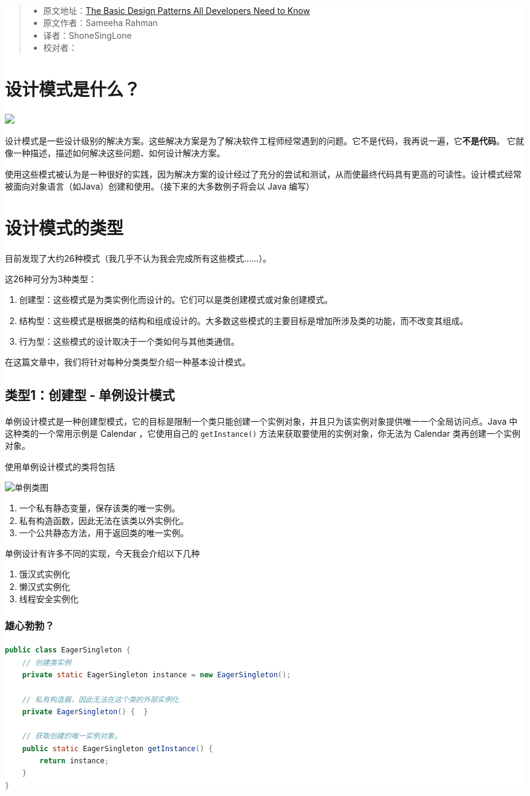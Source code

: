 > * 原文地址：[The Basic Design Patterns All Developers Need to Know](https://www.freecodecamp.org/news/the-basic-design-patterns-all-developers-need-to-know/)
> * 原文作者：Sameeha Rahman
> * 译者：ShoneSingLone
> * 校对者：

# 设计模式是什么？

![](https://www.freecodecamp.org/news/content/images/size/w2000/2019/07/design-patterns-everywhere.jpg)

设计模式是一些设计级别的解决方案。这些解决方案是为了解决软件工程师经常遇到的问题。它不是代码，我再说一遍，它**不是代码**。 它就像一种描述，描述如何解决这些问题、如何设计解决方案。

使用这些模式被认为是一种很好的实践，因为解决方案的设计经过了充分的尝试和测试，从而使最终代码具有更高的可读性。设计模式经常被面向对象语言（如Java）创建和使用。（接下来的大多数例子将会以 Java 编写）

# 设计模式的类型

目前发现了大约26种模式（我几乎不认为我会完成所有这些模式……）。

这26种可分为3种类型：

1. 创建型：这些模式是为类实例化而设计的。它们可以是类创建模式或对象创建模式。

2. 结构型：这些模式是根据类的结构和组成设计的。大多数这些模式的主要目标是增加所涉及类的功能，而不改变其组成。

3. 行为型：这些模式的设计取决于一个类如何与其他类通信。

在这篇文章中，我们将针对每种分类类型介绍一种基本设计模式。

## 类型1：创建型 - 单例设计模式

单例设计模式是一种创建型模式，它的目标是限制一个类只能创建一个实例对象，并且只为该实例对象提供唯一一个全局访问点。Java 中这种类的一个常用示例是 Calendar ，它使用自己的 `getInstance()` 方法来获取要使用的实例对象，你无法为 Calendar 类再创建一个实例对象。

使用单例设计模式的类将包括

![单例类图](https://www.freecodecamp.org/news/content/images/2019/07/singleton-class-diagram.png)

1. 一个私有静态变量，保存该类的唯一实例。
2. 私有构造函数，因此无法在该类以外实例化。
3. 一个公共静态方法，用于返回类的唯一实例。

单例设计有许多不同的实现，今天我会介绍以下几种

1. 饿汉式实例化
2. 懒汉式实例化
3. 线程安全实例化

### 雄心勃勃？

```java
public class EagerSingleton {
	// 创建类实例
	private static EagerSingleton instance = new EagerSingleton();

	// 私有构造器，因此无法在这个类的外部实例化
	private EagerSingleton() {  }

	// 获取创建的唯一实例对象。
	public static EagerSingleton getInstance() {
		return instance;
	}
}
```
